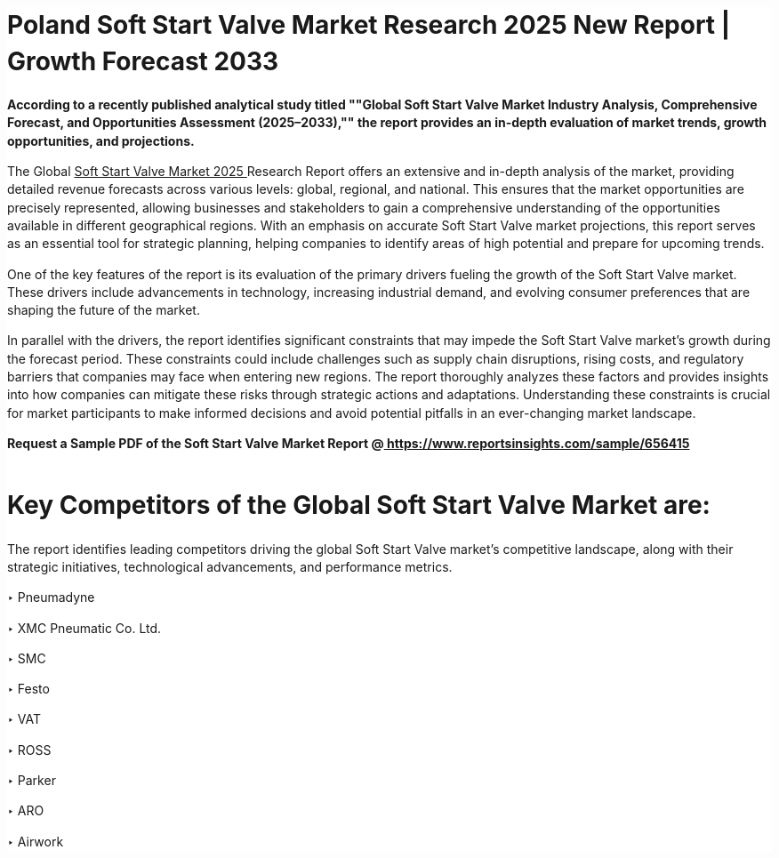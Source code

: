 # Poland Soft Start Valve Market Research 2025 New Report | Growth Forecast 2033

<strong>According to a recently published analytical study titled ""Global Soft Start Valve Market Industry Analysis, Comprehensive Forecast, and Opportunities Assessment (2025–2033),"" the report provides an in-depth evaluation of market trends, growth opportunities, and projections.</strong>

The Global <a href=https://www.reportsinsights.com/sample/656415>Soft Start Valve Market 2025 </a> Research Report offers an extensive and in-depth analysis of the market, providing detailed revenue forecasts across various levels: global, regional, and national. This ensures that the market opportunities are precisely represented, allowing businesses and stakeholders to gain a comprehensive understanding of the opportunities available in different geographical regions. With an emphasis on accurate Soft Start Valve market projections, this report serves as an essential tool for strategic planning, helping companies to identify areas of high potential and prepare for upcoming trends.

One of the key features of the report is its evaluation of the primary drivers fueling the growth of the Soft Start Valve market. These drivers include advancements in technology, increasing industrial demand, and evolving consumer preferences that are shaping the future of the market. 

In parallel with the drivers, the report identifies significant constraints that may impede the Soft Start Valve market’s growth during the forecast period. These constraints could include challenges such as supply chain disruptions, rising costs, and regulatory barriers that companies may face when entering new regions. The report thoroughly analyzes these factors and provides insights into how companies can mitigate these risks through strategic actions and adaptations. Understanding these constraints is crucial for market participants to make informed decisions and avoid potential pitfalls in an ever-changing market landscape.

<strong>Request a Sample PDF of the Soft Start Valve Market Report </strong><strong>@<a href=https://www.reportsinsights.com/sample/656415> https://www.reportsinsights.com/sample/656415</a></strong></font>

# <strong>Key Competitors of the Global Soft Start Valve Market are:</strong>

The report identifies leading competitors driving the global Soft Start Valve market’s competitive landscape, along with their strategic initiatives, technological advancements, and performance metrics.

‣ Pneumadyne

‣ XMC Pneumatic Co. Ltd.

‣ SMC

‣ Festo

‣ VAT

‣ ROSS

‣ Parker

‣ ARO

‣ Airwork
